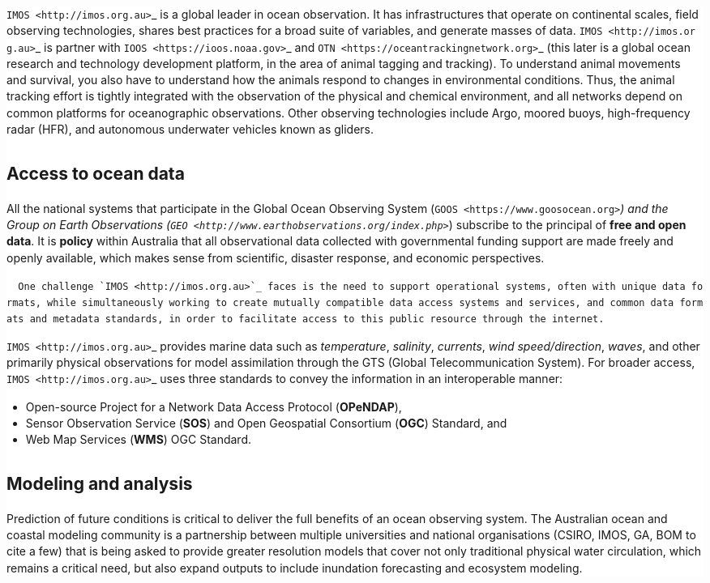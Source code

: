 



`IMOS <http://imos.org.au>`_ is a global leader in ocean observation. It has infrastructures that operate on continental scales, field observing technologies, shares best practices for a broad suite of variables, and generate masses of data. `IMOS <http://imos.org.au>`_ is partner with `IOOS <https://ioos.noaa.gov>`_ and `OTN <https://oceantrackingnetwork.org>`_ (this later is a global ocean research and technology development platform, in the area of animal tagging and tracking). To understand animal movements and survival, you also have to understand how the animals respond to changes in environmental conditions. Thus, the animal tracking effort is tightly integrated with the observation of the physical and chemical environment, and all networks depend on common platforms for oceanographic observations. Other observing technologies include Argo, moored buoys, high-frequency radar (HFR), and autonomous underwater vehicles known as gliders.


## Access to ocean data


All the national systems that participate in the Global Ocean Observing System (`GOOS <https://www.goosocean.org>`_) and the Group on Earth Observations (`GEO <http://www.earthobservations.org/index.php>`_) subscribe to the principal of **free and open data**. It is **policy** within Australia that all observational data collected with governmental funding support are made freely and openly available, which makes sense from scientific, disaster response, and economic perspectives.

```{important}
  One challenge `IMOS <http://imos.org.au>`_ faces is the need to support operational systems, often with unique data formats, while simultaneously working to create mutually compatible data access systems and services, and common data formats and metadata standards, in order to facilitate access to this public resource through the internet.
```

`IMOS <http://imos.org.au>`_ provides marine data such as *temperature*, *salinity*, *currents*, *wind speed/direction*, *waves*, and other primarily physical observations for model assimilation through the GTS (Global Telecommunication System). For broader access, `IMOS <http://imos.org.au>`_ uses three standards to convey the information in an interoperable manner:

* Open-source Project for a Network Data Access Protocol (**OPeNDAP**),
* Sensor Observation Service (**SOS**) and Open Geospatial Consortium (**OGC**) Standard, and
* Web Map Services (**WMS**) OGC Standard.




<iframe width="695" height="515"
    src="https://portal.aodn.org.au/search"
    frameborder="0" allowfullscreen></iframe>



## Modeling and analysis

Prediction of future conditions is critical to deliver the full benefits of an ocean observing system. The Australian ocean and coastal modeling community is a partnership between multiple universities and national organisations (CSIRO, IMOS, GA, BOM to cite a few) that is being asked to provide greater resolution models that cover not only traditional physical water circulation, which remains a critical need, but also expand outputs to include inundation forecasting and ecosystem modeling.
